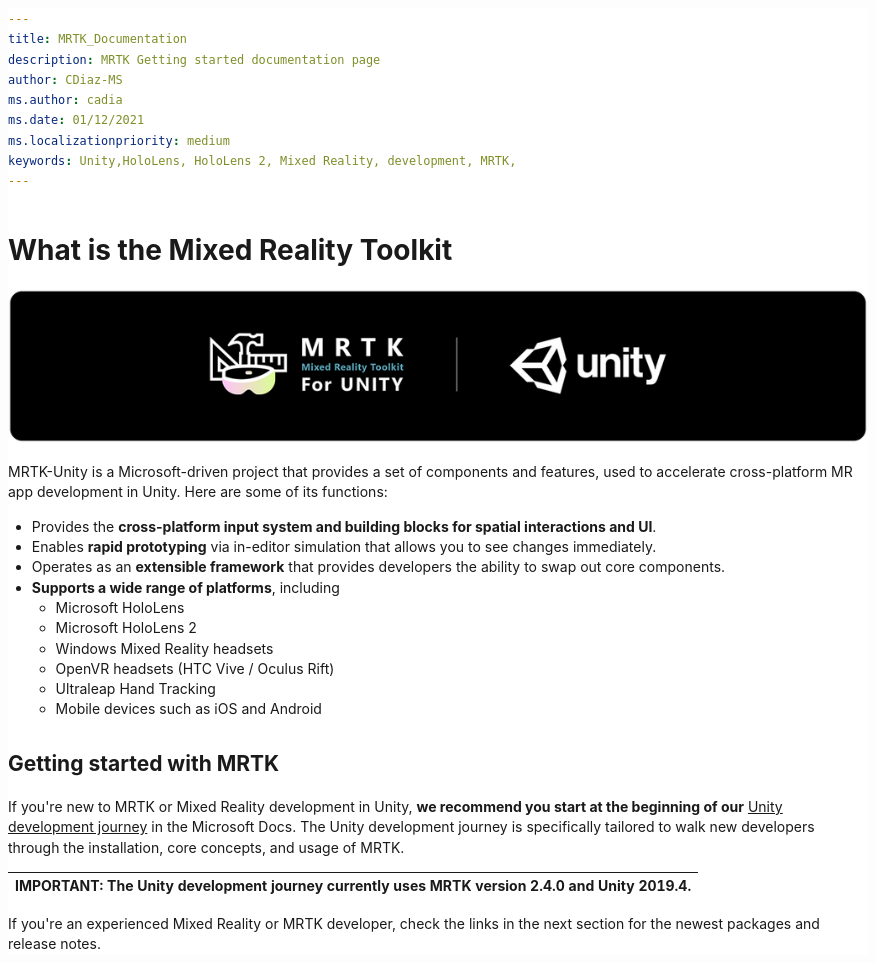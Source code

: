 ```yaml
---
title: MRTK_Documentation
description: MRTK Getting started documentation page
author: CDiaz-MS
ms.author: cadia
ms.date: 01/12/2021
ms.localizationpriority: medium
keywords: Unity,HoloLens, HoloLens 2, Mixed Reality, development, MRTK,
---
```


# What is the Mixed Reality Toolkit

![Mixed Reality Toolkit](../images/Logo_MRTK_Unity_Banner.png)

MRTK-Unity is a Microsoft-driven project that provides a set of components and features, used to accelerate cross-platform MR app development in Unity. Here are some of its functions:

* Provides the **cross-platform input system and building blocks for spatial interactions and UI**.
* Enables **rapid prototyping** via in-editor simulation that allows you to see changes immediately.
* Operates as an **extensible framework** that provides developers the ability to swap out core components.
* **Supports a wide range of platforms**, including
  * Microsoft HoloLens
  * Microsoft HoloLens 2
  * Windows Mixed Reality headsets
  * OpenVR headsets (HTC Vive / Oculus Rift)
  * Ultraleap Hand Tracking
  * Mobile devices such as iOS and Android

## Getting started with MRTK

If you're new to MRTK or Mixed Reality development in Unity, **we recommend you start at the beginning of our** [Unity development journey](https://docs.microsoft.com/windows/mixed-reality/unity-development-overview?tabs=mrtk%2Chl2) in the Microsoft Docs. The Unity development journey is specifically tailored to walk new developers through the installation, core concepts, and usage of MRTK.

| IMPORTANT: The Unity development journey currently uses **MRTK version 2.4.0** and **Unity 2019.4**. |
| --- |

If you're an experienced Mixed Reality or MRTK developer, check the links in the next section for the newest packages and release notes.
